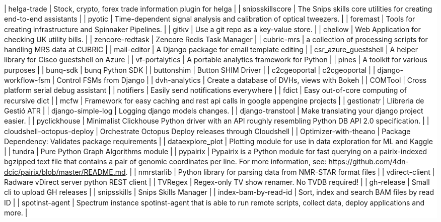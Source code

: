 | helga-trade | Stock, crypto, forex trade information plugin for helga |
| snipsskillscore | The Snips skills core utilities for creating end-to-end assistants |
| pyotic | Time-dependent signal analysis and calibration of optical tweezers. |
| foremast | Tools for creating infrastructure and Spinnaker Pipelines. |
| gitkv | Use a git repo as a key-value store. |
| chellow | Web Application for checking UK utility bills. |
| zencore-redtask | Zencore Redis Task Manager |
| cubric-mrs | a collection of processing scripts for handling MRS data at CUBRIC |
| mail-editor | A Django package for email template editing |
| csr_azure_guestshell | A helper library for Cisco guestshell on Azure |
| vf-portalytics | A portable analytics framework for Python |
| pines | A toolkit for various purposes |
| bunq-sdk | bunq Python SDK |
| buttonshim | Button SHIM Driver |
| c2cgeoportal | c2cgeoportal |
| django-workflow-fsm | Control FSMs from Django |
| dvh-analytics | Create a database of DVHs, views with Bokeh |
| COMTool | Cross platform serial debug assistant |
| notifiers | Easily send notifications everywhere |
| fdict | Easy out-of-core computing of recursive dict |
| mcfw | Framework for easy caching and rest api calls in google appengine projects |
| gestionatr | Llibreria de Gestió ATR |
| django-simple-log | Logging django models changes. |
| django-transtool | Make translating your django project easier. |
| pyclickhouse | Minimalist Clickhouse Python driver with an API roughly resembling Python DB API 2.0 specification. |
| cloudshell-octopus-deploy | Orchestrate Octopus Deploy releases through Cloudshell |
| Optimizer-with-theano | Package Dependency: Validates package requirements |
| dataexplore_plot | Plotting module for use in data exploration for ML and Kaggle |
| tundra | Pure Python Graph Algorithms module |
| pypairix | Pypairix is a Python module for fast querying on a pairix-indexed bgzipped text file that contains a pair of genomic coordinates per line. For more information, see: https://github.com/4dn-dcic/pairix/blob/master/README.md. |
| nmrstarlib | Python library for parsing data from NMR-STAR format files |
| vdirect-client | Radware vDirect server python REST client |
| TVRegex | Regex-only TV show renamer. No TVDB required! |
| gh-release | Small cli to upload GH releases |
| snipsskills | Snips Skills Manager |
| index-bam-by-read-id | Sort, index and search BAM files by read ID |
| spotinst-agent | Spectrum instance spotinst-agent that is able to run remote scripts, collect data, deploy applications and more. |